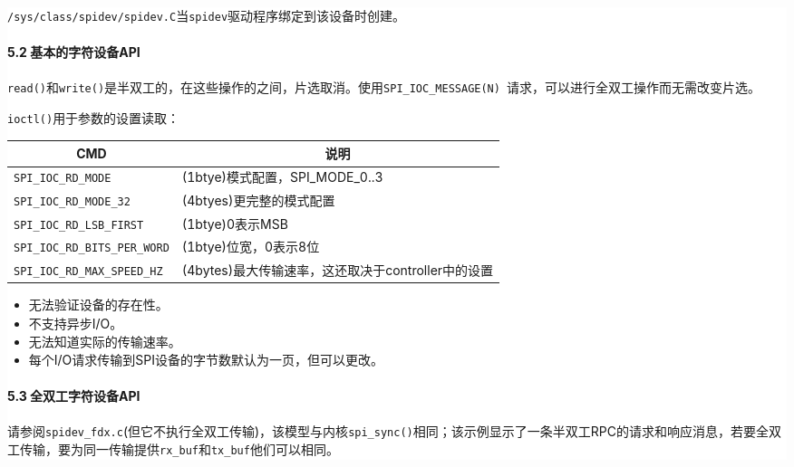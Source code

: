 `/sys/class/spidev/spidev.C`当`spidev`驱动程序绑定到该设备时创建。

#### 5.2 基本的字符设备API

`read()`和`write()`是半双工的，在这些操作的之间，片选取消。使用`SPI_IOC_MESSAGE(N) `请求，可以进行全双工操作而无需改变片选。

`ioctl()`用于参数的设置读取：

| CMD                        | 说明                                               |
| -------------------------- | -------------------------------------------------- |
| `SPI_IOC_RD_MODE`          | (1btye)模式配置，SPI_MODE_0..3                     |
| `SPI_IOC_RD_MODE_32`       | (4btyes)更完整的模式配置                           |
| `SPI_IOC_RD_LSB_FIRST`     | (1btye)0表示MSB                                    |
| `SPI_IOC_RD_BITS_PER_WORD` | (1btye)位宽，0表示8位                              |
| `SPI_IOC_RD_MAX_SPEED_HZ`  | (4bytes)最大传输速率，这还取决于controller中的设置 |

* 无法验证设备的存在性。
* 不支持异步I/O。
* 无法知道实际的传输速率。
* 每个I/O请求传输到SPI设备的字节数默认为一页，但可以更改。

#### 5.3 全双工字符设备API

请参阅`spidev_fdx.c`(但它不执行全双工传输)，该模型与内核`spi_sync()`相同；该示例显示了一条半双工RPC的请求和响应消息，若要全双工传输，要为同一传输提供`rx_buf`和`tx_buf`他们可以相同。

